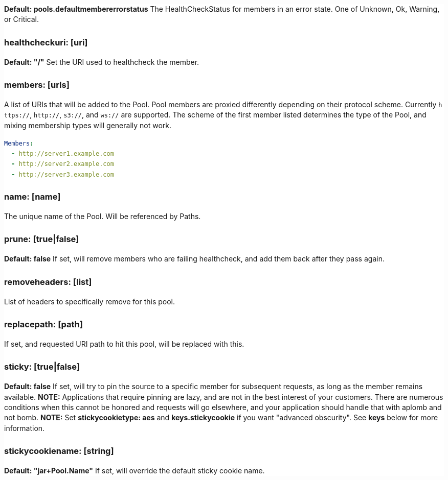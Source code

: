 **Default: pools.defaultmembererrorstatus**
The HealthCheckStatus for members in an error state. One of Unknown, Ok, Warning, or Critical.

### healthcheckuri: [uri]

**Default: "/"**
Set the URI used to healthcheck the member.

### members: [urls]

A list of URIs that will be added to the Pool. Pool members are proxied differently depending on their protocol scheme. Currently ``https://``, ``http://``, ``s3://``, and ``ws://`` are supported. The scheme of the first member listed determines the type of the Pool, and mixing membership types will generally not work.

```yaml
Members:
  - http://server1.example.com
  - http://server2.example.com
  - http://server3.example.com
```

### name: [name]

The unique name of the Pool. Will be referenced by Paths.

### prune: [true|false]

**Default: false**
If set, will remove members who are failing healthcheck, and add them back after they pass again.

### removeheaders: [list]

List of headers to specifically remove for this pool.

### replacepath: [path]

If set, and requested URI path to hit this pool, will be replaced with this.

### sticky: [true|false]

**Default: false**
If set, will try to pin the source to a specific member for subsequent requests, as long as the member remains available.
**NOTE:** Applications that require pinning are lazy, and are not in the best interest of your customers. There are numerous conditions when this cannot be honored and requests will go elsewhere, and your application should handle that with aplomb and not bomb.
**NOTE:** Set **stickycookietype: aes** and **keys.stickycookie** if you want "advanced obscurity". See **keys** below for more information.

### stickycookiename: [string]

**Default: "jar+Pool.Name"**
If set, will override the default sticky cookie name.
